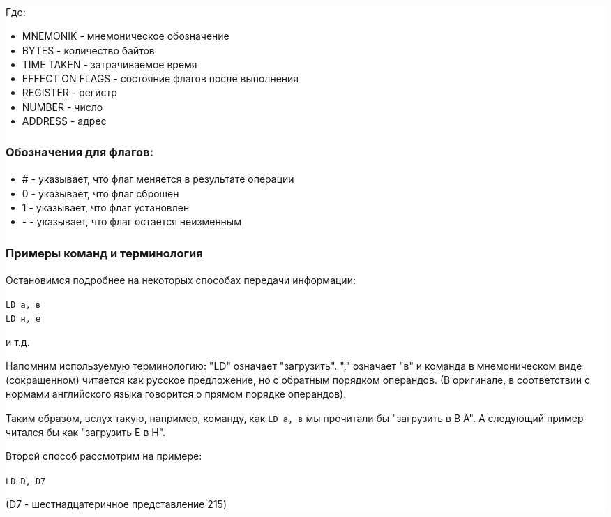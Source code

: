 Где:
- MNEMONIK - мнемоническое обозначение
- BYTES - количество байтов
- TIME TAKEN - затрачиваемое время
- EFFECT ON FLAGS - состояние флагов после выполнения
- REGISTER - регистр
- NUMBER - число
- ADDRESS - адрес

### Обозначения для флагов:
- \# - указывает, что флаг меняется в результате операции
- 0 - указывает, что флаг сброшен
- 1 - указывает, что флаг установлен
- \- - указывает, что флаг остается неизменным

### Примеры команд и терминология
Остановимся подробнее на некоторых способах передачи информации:
```assembly
LD a, в
LD н, е
```
и т.д.

Напомним используемую терминологию: "LD" означает "загрузить". "," означает "в" и команда в мнемоническом виде (сокращенном) читается как русское предложение, но с обратным порядком операндов. (В оригинале, в соответствии с нормами английского языка говорится о прямом порядке операндов).

Таким образом, вслух такую, например, команду, как `LD a, в` мы прочитали бы "загрузить в В А". А следующий пример читался бы как "загрузить Е в Н".

Второй способ рассмотрим на примере:
```assembly
LD D, D7
```
(D7 - шестнадцатеричное представление 215)
